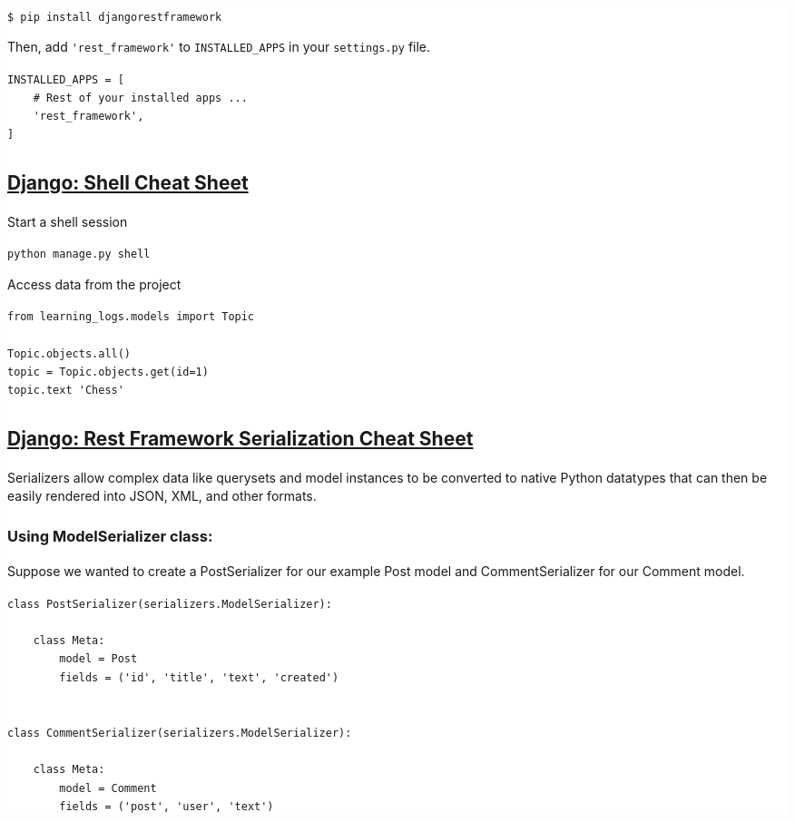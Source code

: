```
$ pip install djangorestframework
```

Then, add `'rest_framework'` to `INSTALLED_APPS` in your `settings.py` file.

```
INSTALLED_APPS = [
    # Rest of your installed apps ...
    'rest_framework',
]
```

## [Django: Shell Cheat Sheet](https://simplecheatsheet.com/using-django-shell/)

Start a shell session

```
python manage.py shell
```

Access data from the project

```
from learning_logs.models import Topic

Topic.objects.all()
topic = Topic.objects.get(id=1)
topic.text 'Chess'
```

## [Django: Rest Framework Serialization Cheat Sheet](https://simplecheatsheet.com/django-rest-framework-serialization/)

Serializers allow complex data like querysets and model instances to be converted to native Python datatypes that can then be easily rendered into JSON, XML, and other formats.

### Using ModelSerializer class:

Suppose we wanted to create a PostSerializer for our example Post model and CommentSerializer for our Comment model.

```
class PostSerializer(serializers.ModelSerializer):

    class Meta:
        model = Post
        fields = ('id', 'title', 'text', 'created')
        
        
class CommentSerializer(serializers.ModelSerializer):

    class Meta:
        model = Comment
        fields = ('post', 'user', 'text')
```
